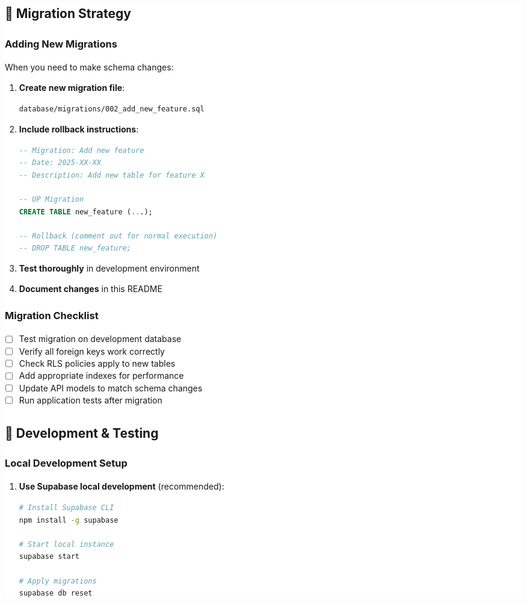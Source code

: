 ## 🔄 Migration Strategy

### Adding New Migrations

When you need to make schema changes:

1. **Create new migration file**:
   ```
   database/migrations/002_add_new_feature.sql
   ```

2. **Include rollback instructions**:
   ```sql
   -- Migration: Add new feature
   -- Date: 2025-XX-XX
   -- Description: Add new table for feature X
   
   -- UP Migration
   CREATE TABLE new_feature (...);
   
   -- Rollback (comment out for normal execution)
   -- DROP TABLE new_feature;
   ```

3. **Test thoroughly** in development environment

4. **Document changes** in this README

### Migration Checklist

- [ ] Test migration on development database
- [ ] Verify all foreign keys work correctly
- [ ] Check RLS policies apply to new tables
- [ ] Add appropriate indexes for performance
- [ ] Update API models to match schema changes
- [ ] Run application tests after migration

## 🧪 Development & Testing

### Local Development Setup

1. **Use Supabase local development** (recommended):
   ```bash
   # Install Supabase CLI
   npm install -g supabase
   
   # Start local instance
   supabase start
   
   # Apply migrations
   supabase db reset
   ```
